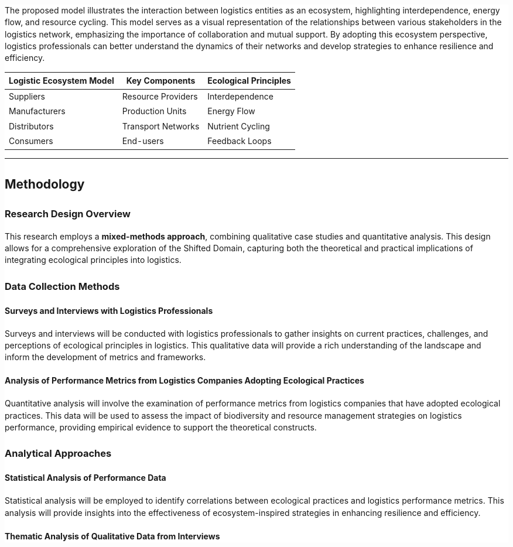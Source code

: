 The proposed model illustrates the interaction between logistics entities as an ecosystem, highlighting interdependence, energy flow, and resource cycling. This model serves as a visual representation of the relationships between various stakeholders in the logistics network, emphasizing the importance of collaboration and mutual support. By adopting this ecosystem perspective, logistics professionals can better understand the dynamics of their networks and develop strategies to enhance resilience and efficiency.

| **Logistic Ecosystem Model** | **Key Components** | **Ecological Principles** |
|------------------------------|--------------------|---------------------------|
| Suppliers                    | Resource Providers  | Interdependence           |
| Manufacturers                | Production Units    | Energy Flow               |
| Distributors                 | Transport Networks   | Nutrient Cycling          |
| Consumers                    | End-users           | Feedback Loops            |

---

## Methodology

### Research Design Overview

This research employs a **mixed-methods approach**, combining qualitative case studies and quantitative analysis. This design allows for a comprehensive exploration of the Shifted Domain, capturing both the theoretical and practical implications of integrating ecological principles into logistics.

### Data Collection Methods

#### Surveys and Interviews with Logistics Professionals

Surveys and interviews will be conducted with logistics professionals to gather insights on current practices, challenges, and perceptions of ecological principles in logistics. This qualitative data will provide a rich understanding of the landscape and inform the development of metrics and frameworks.

#### Analysis of Performance Metrics from Logistics Companies Adopting Ecological Practices

Quantitative analysis will involve the examination of performance metrics from logistics companies that have adopted ecological practices. This data will be used to assess the impact of biodiversity and resource management strategies on logistics performance, providing empirical evidence to support the theoretical constructs.

### Analytical Approaches

#### Statistical Analysis of Performance Data

Statistical analysis will be employed to identify correlations between ecological practices and logistics performance metrics. This analysis will provide insights into the effectiveness of ecosystem-inspired strategies in enhancing resilience and efficiency.

#### Thematic Analysis of Qualitative Data from Interviews
